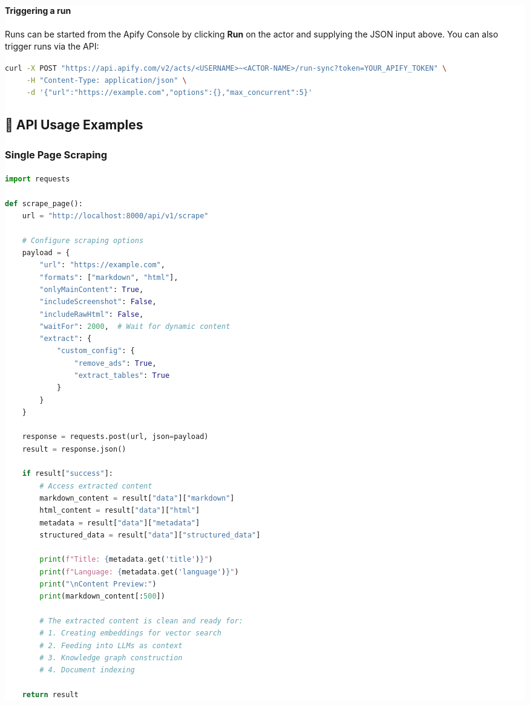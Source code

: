#### Triggering a run

Runs can be started from the Apify Console by clicking **Run** on the actor and supplying the JSON input above.
You can also trigger runs via the API:

```bash
curl -X POST "https://api.apify.com/v2/acts/<USERNAME>~<ACTOR-NAME>/run-sync?token=YOUR_APIFY_TOKEN" \
     -H "Content-Type: application/json" \
     -d '{"url":"https://example.com","options":{},"max_concurrent":5}'
```

## 📝 API Usage Examples

### Single Page Scraping

```python
import requests

def scrape_page():
    url = "http://localhost:8000/api/v1/scrape"
    
    # Configure scraping options
    payload = {
        "url": "https://example.com",
        "formats": ["markdown", "html"],
        "onlyMainContent": True,
        "includeScreenshot": False,
        "includeRawHtml": False,
        "waitFor": 2000,  # Wait for dynamic content
        "extract": {
            "custom_config": {
                "remove_ads": True,
                "extract_tables": True
            }
        }
    }

    response = requests.post(url, json=payload)
    result = response.json()
    
    if result["success"]:
        # Access extracted content
        markdown_content = result["data"]["markdown"]
        html_content = result["data"]["html"]
        metadata = result["data"]["metadata"]
        structured_data = result["data"]["structured_data"]
        
        print(f"Title: {metadata.get('title')}")
        print(f"Language: {metadata.get('language')}")
        print("\nContent Preview:")
        print(markdown_content[:500])
        
        # The extracted content is clean and ready for:
        # 1. Creating embeddings for vector search
        # 2. Feeding into LLMs as context
        # 3. Knowledge graph construction
        # 4. Document indexing
        
    return result

```
